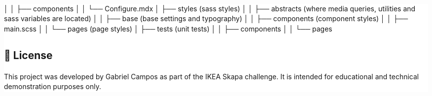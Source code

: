 │   │   ├── components
│   │   └── Configure.mdx
│   ├── styles (sass styles)
│   │   ├── abstracts (where media queries, utilities and sass variables are located)
│   │   ├── base (base settings and typography)
│   │   ├── components (component styles)
│   │   ├── main.scss
│   │   └── pages (page styles)
│   ├── tests (unit tests)
│   │   ├── components
│   │   └── pages
</pre>

## 📄 License

This project was developed by Gabriel Campos as part of the IKEA Skapa challenge. It is intended for educational and technical demonstration purposes only.
